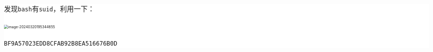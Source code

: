 发现`bash`有`suid`，利用一下：

<img src="https://pic-for-be.oss-cn-hangzhou.aliyuncs.com/img/202403201954990.png" alt="image-20240320195344655" style="zoom:50%;" />

```flag
BF9A57023EDD8CFAB92B8EA516676B0D
```

